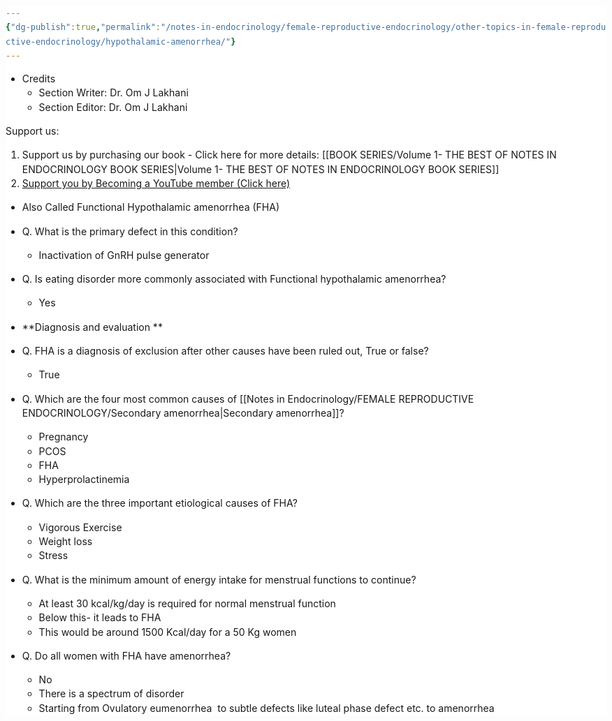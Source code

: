 ```yaml
---
{"dg-publish":true,"permalink":"/notes-in-endocrinology/female-reproductive-endocrinology/other-topics-in-female-reproductive-endocrinology/hypothalamic-amenorrhea/"}
---
```


- Credits
	- Section Writer: Dr. Om J Lakhani
	- Section Editor: Dr. Om J Lakhani

Support us:
1. Support us by purchasing our book - Click here for more details: [[BOOK SERIES/Volume 1- THE BEST OF NOTES IN ENDOCRINOLOGY BOOK SERIES\|Volume 1- THE BEST OF NOTES IN ENDOCRINOLOGY BOOK SERIES]]
2. [Support you by Becoming a YouTube member (Click here)](https://www.youtube.com/channel/UC6zQSf7dLDqfQOeM4mNUBTQ/join)
 
- Also Called Functional Hypothalamic amenorrhea (FHA)


- Q. What is the primary defect in this condition?
    - Inactivation of GnRH pulse generator


- Q. Is eating disorder more commonly associated with Functional hypothalamic amenorrhea?
    - Yes


- **Diagnosis and evaluation **


- Q. FHA is a diagnosis of exclusion after other causes have been ruled out, True or false?
    - True


- Q. Which are the four most common causes of [[Notes in Endocrinology/FEMALE REPRODUCTIVE ENDOCRINOLOGY/Secondary amenorrhea\|Secondary amenorrhea]]?
    - Pregnancy
    - PCOS
    - FHA
    - Hyperprolactinemia


- Q. Which are the three important etiological causes of FHA?
    - Vigorous Exercise
    - Weight loss
    - Stress


- Q. What is the minimum amount of energy intake for menstrual functions to continue?
    - At least 30 kcal/kg/day is required for normal menstrual function
    - Below this- it leads to FHA
    - This would be around 1500 Kcal/day for a 50 Kg women


- Q. Do all women with FHA have amenorrhea?
    - No
    - There is a spectrum of disorder
    - Starting from Ovulatory eumenorrhea  to subtle defects like luteal phase defect etc. to amenorrhea
